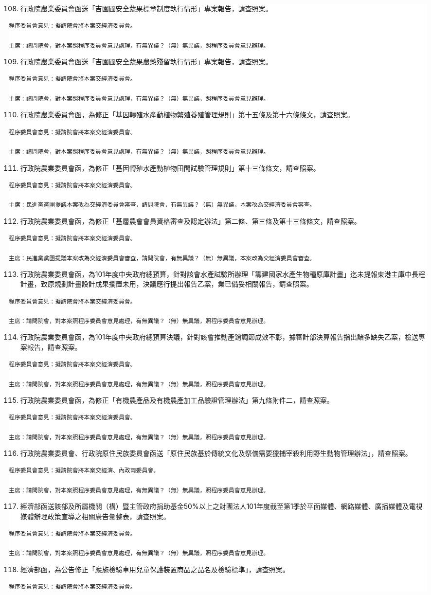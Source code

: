 108. 行政院農業委員會函送「吉園圃安全蔬果標章制度執行情形」專案報告，請查照案。

    程序委員會意見：擬請院會將本案交經濟委員會。

    主席：請問院會，對本案照程序委員會意見處理，有無異議？（無）無異議，照程序委員會意見辦理。

109. 行政院農業委員會函送「吉園圃安全蔬果農藥殘留執行情形」專案報告，請查照案。

    程序委員會意見：擬請院會將本案交經濟委員會。

    主席：請問院會，對本案照程序委員會意見處理，有無異議？（無）無異議，照程序委員會意見辦理。

110. 行政院農業委員會函，為修正「基因轉殖水產動植物繁殖養殖管理規則」第十五條及第十六條條文，請查照案。

    程序委員會意見：擬請院會將本案交經濟委員會。

    主席：請問院會，對本案照程序委員會意見處理，有無異議？（無）無異議，照程序委員會意見辦理。

111. 行政院農業委員會函，為修正「基因轉殖水產動植物田間試驗管理規則」第十三條條文，請查照案。

    程序委員會意見：擬請院會將本案交經濟委員會。

    主席：民進黨黨團提議本案改為交經濟委員會審查，請問院會，有無異議？（無）無異議，本案改為交經濟委員會審查。

112. 行政院農業委員會函，為修正「基層農會會員資格審查及認定辦法」第二條、第三條及第十三條條文，請查照案。

    程序委員會意見：擬請院會將本案交經濟委員會。

    主席：民進黨黨團提議本案改為交經濟委員會審查，請問院會，有無異議？（無）無異議，本案改為交經濟委員會審查。

113. 行政院農業委員會函，為101年度中央政府總預算，針對該會水產試驗所辦理「籌建國家水產生物種原庫計畫」迄未提報東港主庫中長程計畫，致原規劃計畫設計成果擱置未用，決議應行提出報告乙案，業已備妥相關報告，請查照案。

    程序委員會意見：擬請院會將本案交經濟委員會。

    主席：請問院會，對本案照程序委員會意見處理，有無異議？（無）無異議，照程序委員會意見辦理。

114. 行政院農業委員會函，為101年度中央政府總預算決議，針對該會推動產銷調節成效不彰，據審計部決算報告指出諸多缺失乙案，檢送專案報告，請查照案。

    程序委員會意見：擬請院會將本案交經濟委員會。

    主席：請問院會，對本案照程序委員會意見處理，有無異議？（無）無異議，照程序委員會意見辦理。

115. 行政院農業委員會函，為修正「有機農產品及有機農產加工品驗證管理辦法」第九條附件二，請查照案。

    程序委員會意見：擬請院會將本案交經濟委員會。

    主席：請問院會，對本案照程序委員會意見處理，有無異議？（無）無異議，照程序委員會意見辦理。

116. 行政院農業委員會、行政院原住民族委員會函送「原住民族基於傳統文化及祭儀需要獵捕宰殺利用野生動物管理辦法」，請查照案。

    程序委員會意見：擬請院會將本案交經濟、內政兩委員會。

    主席：請問院會，對本案照程序委員會意見處理，有無異議？（無）無異議，照程序委員會意見辦理。

117. 經濟部函送該部及所屬機關（構）暨主管政府捐助基金50%以上之財團法人101年度截至第1季於平面媒體、網路媒體、廣播媒體及電視媒體辦理政策宣導之相關廣告彙整表，請查照案。

    程序委員會意見：擬請院會將本案交經濟委員會。

    主席：請問院會，對本案照程序委員會意見處理，有無異議？（無）無異議，照程序委員會意見辦理。

118. 經濟部函，為公告修正「應施檢驗車用兒童保護裝置商品之品名及檢驗標準」，請查照案。

    程序委員會意見：擬請院會將本案交經濟委員會。
